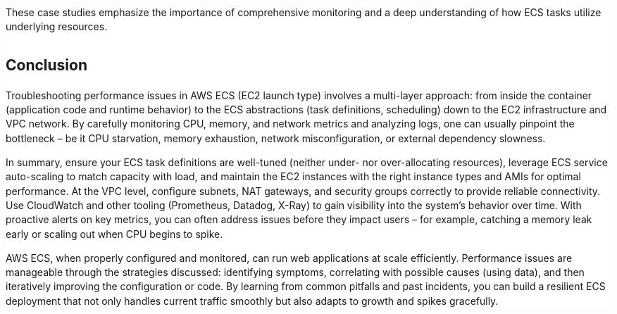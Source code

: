 These case studies emphasize the importance of comprehensive monitoring and a deep understanding of how ECS tasks utilize underlying resources.

## Conclusion

Troubleshooting performance issues in AWS ECS (EC2 launch type) involves a multi-layer approach: from inside the container (application code and runtime behavior) to the ECS abstractions (task definitions, scheduling) down to the EC2 infrastructure and VPC network. By carefully monitoring CPU, memory, and network metrics and analyzing logs, one can usually pinpoint the bottleneck – be it CPU starvation, memory exhaustion, network misconfiguration, or external dependency slowness.

In summary, ensure your ECS task definitions are well-tuned (neither under- nor over-allocating resources), leverage ECS service auto-scaling to match capacity with load, and maintain the EC2 instances with the right instance types and AMIs for optimal performance. At the VPC level, configure subnets, NAT gateways, and security groups correctly to provide reliable connectivity. Use CloudWatch and other tooling (Prometheus, Datadog, X-Ray) to gain visibility into the system’s behavior over time. With proactive alerts on key metrics, you can often address issues before they impact users – for example, catching a memory leak early or scaling out when CPU begins to spike.

AWS ECS, when properly configured and monitored, can run web applications at scale efficiently. Performance issues are manageable through the strategies discussed: identifying symptoms, correlating with possible causes (using data), and then iteratively improving the configuration or code. By learning from common pitfalls and past incidents, you can build a resilient ECS deployment that not only handles current traffic smoothly but also adapts to growth and spikes gracefully.
